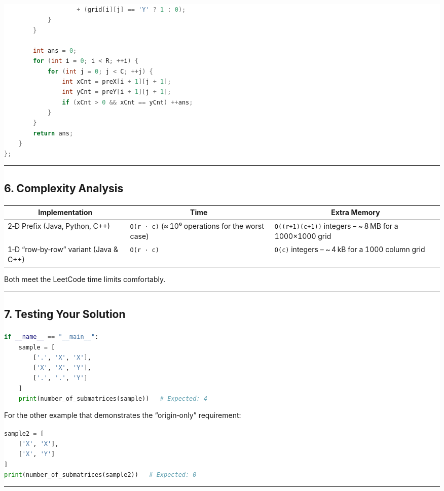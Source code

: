 ```cpp
                    + (grid[i][j] == 'Y' ? 1 : 0);
            }
        }

        int ans = 0;
        for (int i = 0; i < R; ++i) {
            for (int j = 0; j < C; ++j) {
                int xCnt = preX[i + 1][j + 1];
                int yCnt = preY[i + 1][j + 1];
                if (xCnt > 0 && xCnt == yCnt) ++ans;
            }
        }
        return ans;
    }
};
```

---

## 6.  Complexity Analysis

| Implementation | Time | Extra Memory |
|----------------|------|--------------|
| 2‑D Prefix (Java, Python, C++) | `O(r · c)`  (≈ 10⁶ operations for the worst case) | `O((r+1)(c+1))` integers – ~ 8 MB for a 1000×1000 grid |
| 1‑D “row‑by‑row” variant (Java & C++) | `O(r · c)` | `O(c)` integers – ~ 4 kB for a 1000 column grid |

Both meet the LeetCode time limits comfortably.

---

## 7.  Testing Your Solution

```python
if __name__ == "__main__":
    sample = [
        ['.', 'X', 'X'],
        ['X', 'X', 'Y'],
        ['.', '.', 'Y']
    ]
    print(number_of_submatrices(sample))   # Expected: 4
```

For the other example that demonstrates the “origin‑only” requirement:

```python
sample2 = [
    ['X', 'X'],
    ['X', 'Y']
]
print(number_of_submatrices(sample2))   # Expected: 0
```

---